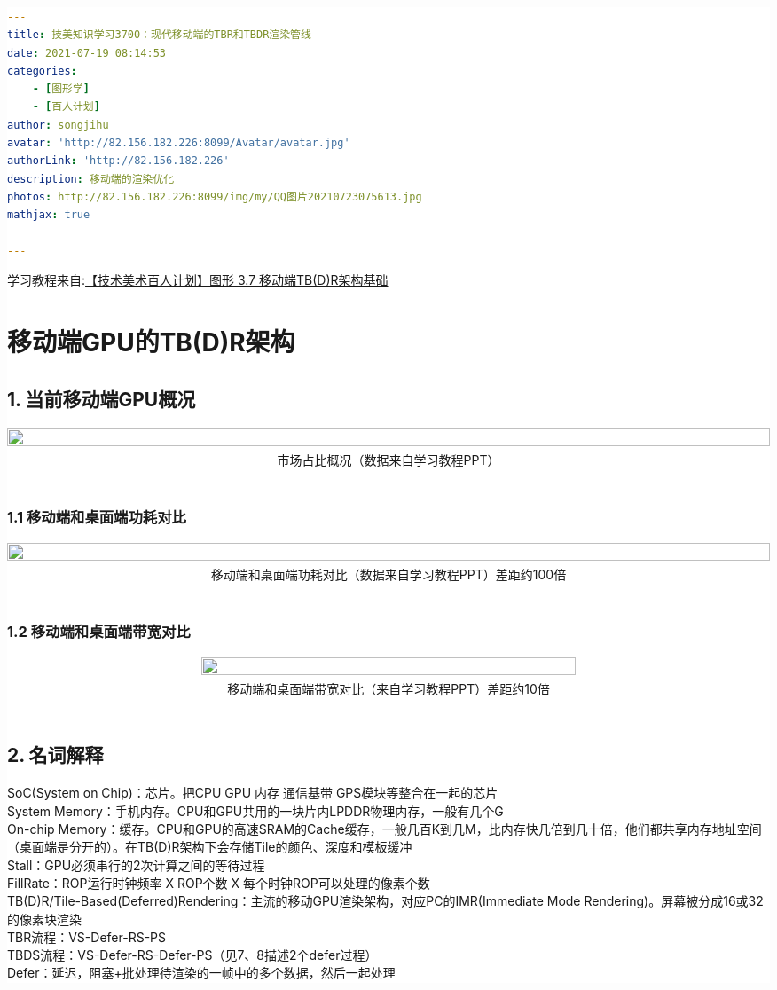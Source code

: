 ```yaml
---
title: 技美知识学习3700：现代移动端的TBR和TBDR渲染管线
date: 2021-07-19 08:14:53
categories: 
    - [图形学]
    - [百人计划]
author: songjihu
avatar: 'http://82.156.182.226:8099/Avatar/avatar.jpg'
authorLink: 'http://82.156.182.226'
description: 移动端的渲染优化
photos: http://82.156.182.226:8099/img/my/QQ图片20210723075613.jpg
mathjax: true

---
```


学习教程来自:[【技术美术百人计划】图形 3.7 移动端TB(D)R架构基础](https://www.bilibili.com/video/BV1Bb4y167zU)

# 移动端GPU的TB(D)R架构
## 1. 当前移动端GPU概况
<div align="center">
<img src="http://82.156.182.226:8099/img/my/QQ截图20210719084259.jpg" width="100%" height="70%" >
<center>市场占比概况（数据来自学习教程PPT）</center>
<br/>
</div>

### 1.1 移动端和桌面端功耗对比
<div align="center">
<img src="http://82.156.182.226:8099/img/my/QQ截图20210719090114.jpg
" width="100%" height="70%" >
<center>移动端和桌面端功耗对比（数据来自学习教程PPT）差距约100倍</center>
<br/>
</div>

### 1.2 移动端和桌面端带宽对比
<div align="center">
<img src="http://82.156.182.226:8099/img/my/QQ截图20210719090957.jpg
" width="70%" height="70%" >
<center>移动端和桌面端带宽对比（来自学习教程PPT）差距约10倍</center>
<br/>
</div>

## 2. 名词解释
SoC(System on Chip)：芯片。把CPU GPU 内存 通信基带 GPS模块等整合在一起的芯片  
System Memory：手机内存。CPU和GPU共用的一块片内LPDDR物理内存，一般有几个G  
On-chip Memory：缓存。CPU和GPU的高速SRAM的Cache缓存，一般几百K到几M，比内存快几倍到几十倍，他们都共享内存地址空间（桌面端是分开的）。在TB(D)R架构下会存储Tile的颜色、深度和模板缓冲  
Stall：GPU必须串行的2次计算之间的等待过程  
FillRate：ROP运行时钟频率 X ROP个数 X 每个时钟ROP可以处理的像素个数  
TB(D)R/Tile-Based(Deferred)Rendering：主流的移动GPU渲染架构，对应PC的IMR(Immediate Mode Rendering)。屏幕被分成16或32的像素块渲染  
TBR流程：VS-Defer-RS-PS  
TBDS流程：VS-Defer-RS-Defer-PS（见7、8描述2个defer过程）  
Defer：延迟，阻塞+批处理待渲染的一帧中的多个数据，然后一起处理
